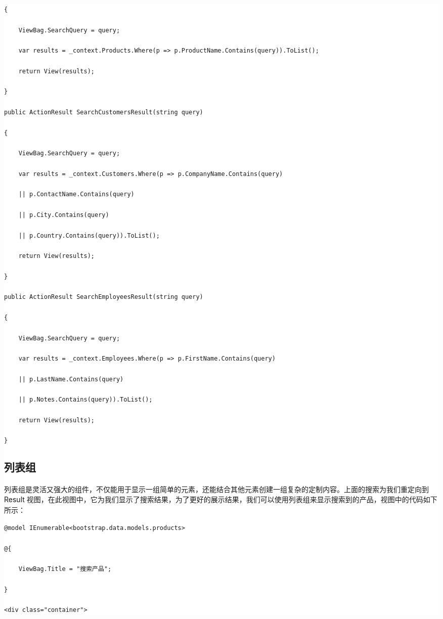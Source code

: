     {

        ViewBag.SearchQuery = query;

        var results = _context.Products.Where(p => p.ProductName.Contains(query)).ToList();

        return View(results);

    }

    public ActionResult SearchCustomersResult(string query)

    {

        ViewBag.SearchQuery = query;

        var results = _context.Customers.Where(p => p.CompanyName.Contains(query)

        || p.ContactName.Contains(query)

        || p.City.Contains(query)

        || p.Country.Contains(query)).ToList();

        return View(results);

    }

    public ActionResult SearchEmployeesResult(string query)

    {

        ViewBag.SearchQuery = query;

        var results = _context.Employees.Where(p => p.FirstName.Contains(query)

        || p.LastName.Contains(query)

        || p.Notes.Contains(query)).ToList();

        return View(results);

    }

## 列表组

列表组是灵活又强大的组件，不仅能用于显示一组简单的元素，还能结合其他元素创建一组复杂的定制内容。上面的搜索为我们重定向到 Result 视图，在此视图中，它为我们显示了搜索结果，为了更好的展示结果，我们可以使用列表组来显示搜索到的产品，视图中的代码如下所示：


    @model IEnumerable<bootstrap.data.models.products>

    @{

        ViewBag.Title = "搜索产品";

    }

    <div class="container">
